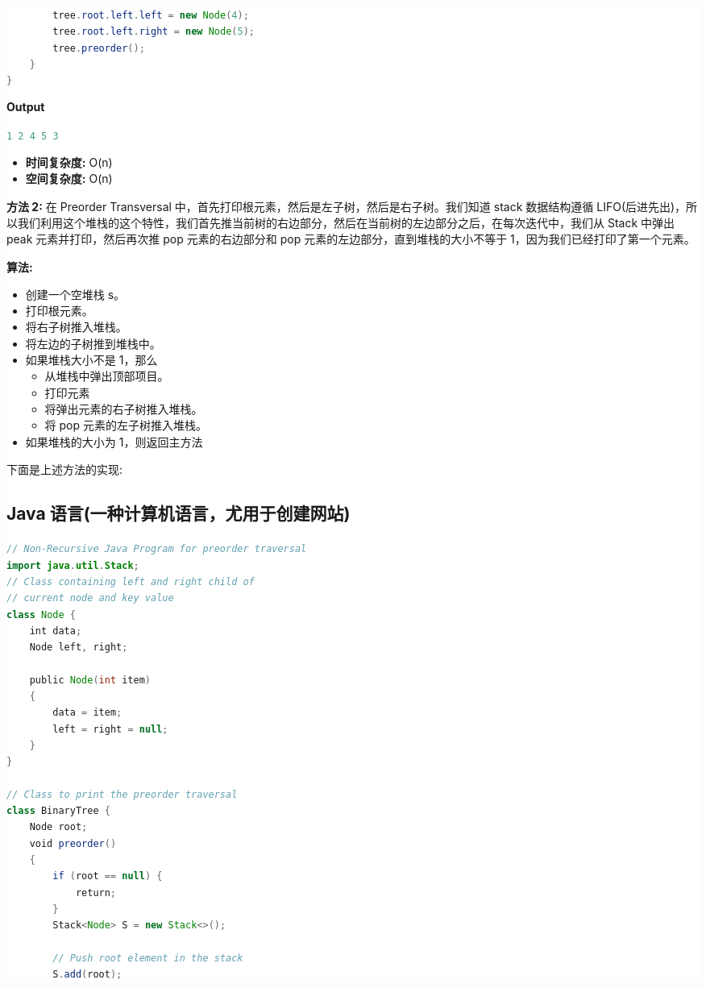 ```java
        tree.root.left.left = new Node(4);
        tree.root.left.right = new Node(5);
        tree.preorder();
    }
}
```

**Output**

```java
1 2 4 5 3
```

*   **时间复杂度:** O(n)
*   **空间复杂度:** O(n)

**方法 2:** 在 Preorder Transversal 中，首先打印根元素，然后是左子树，然后是右子树。我们知道 stack 数据结构遵循 LIFO(后进先出)，所以我们利用这个堆栈的这个特性，我们首先推当前树的右边部分，然后在当前树的左边部分之后，在每次迭代中，我们从 Stack 中弹出 peak 元素并打印，然后再次推 pop 元素的右边部分和 pop 元素的左边部分，直到堆栈的大小不等于 1，因为我们已经打印了第一个元素。

**算法:**

*   创建一个空堆栈 s。
*   打印根元素。
*   将右子树推入堆栈。
*   将左边的子树推到堆栈中。
*   如果堆栈大小不是 1，那么
    *   从堆栈中弹出顶部项目。
    *   打印元素
    *   将弹出元素的右子树推入堆栈。
    *   将 pop 元素的左子树推入堆栈。
*   如果堆栈的大小为 1，则返回主方法

下面是上述方法的实现:

## Java 语言(一种计算机语言，尤用于创建网站)

```java
// Non-Recursive Java Program for preorder traversal
import java.util.Stack;
// Class containing left and right child of
// current node and key value
class Node {
    int data;
    Node left, right;

    public Node(int item)
    {
        data = item;
        left = right = null;
    }
}

// Class to print the preorder traversal
class BinaryTree {
    Node root;
    void preorder()
    {
        if (root == null) {
            return;
        }
        Stack<Node> S = new Stack<>();

        // Push root element in the stack
        S.add(root);

```